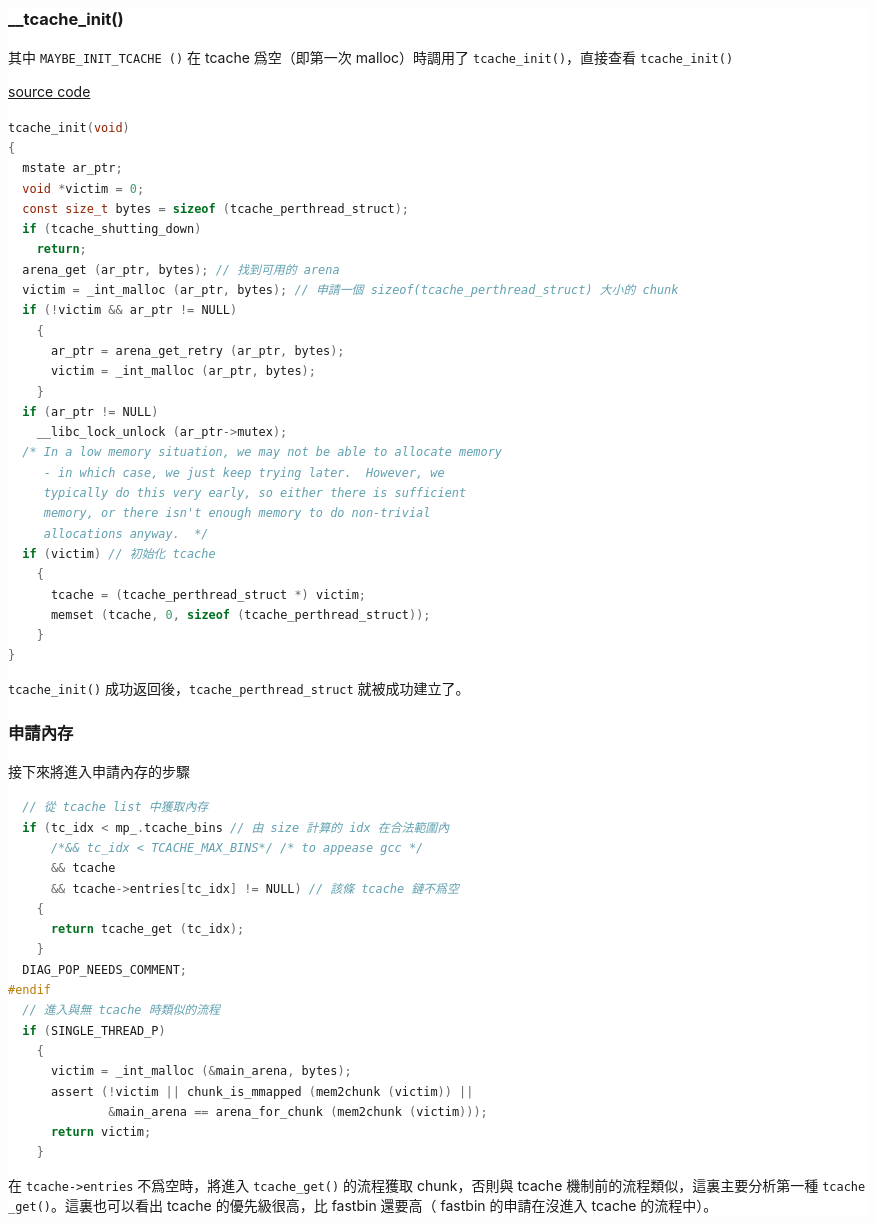 ### __tcache_init()
其中 `MAYBE_INIT_TCACHE ()` 在 tcache 爲空（即第一次 malloc）時調用了 `tcache_init()`，直接查看 `tcache_init()`

[source code](https://code.woboq.org/userspace/glibc/malloc/malloc.c.html#tcache_init)

```C
tcache_init(void)
{
  mstate ar_ptr;
  void *victim = 0;
  const size_t bytes = sizeof (tcache_perthread_struct);
  if (tcache_shutting_down)
    return;
  arena_get (ar_ptr, bytes); // 找到可用的 arena
  victim = _int_malloc (ar_ptr, bytes); // 申請一個 sizeof(tcache_perthread_struct) 大小的 chunk
  if (!victim && ar_ptr != NULL)
    {
      ar_ptr = arena_get_retry (ar_ptr, bytes);
      victim = _int_malloc (ar_ptr, bytes);
    }
  if (ar_ptr != NULL)
    __libc_lock_unlock (ar_ptr->mutex);
  /* In a low memory situation, we may not be able to allocate memory
     - in which case, we just keep trying later.  However, we
     typically do this very early, so either there is sufficient
     memory, or there isn't enough memory to do non-trivial
     allocations anyway.  */
  if (victim) // 初始化 tcache
    {
      tcache = (tcache_perthread_struct *) victim;
      memset (tcache, 0, sizeof (tcache_perthread_struct));
    }
}
```

`tcache_init()` 成功返回後，`tcache_perthread_struct` 就被成功建立了。

### 申請內存
接下來將進入申請內存的步驟
```C
  // 從 tcache list 中獲取內存
  if (tc_idx < mp_.tcache_bins // 由 size 計算的 idx 在合法範圍內
      /*&& tc_idx < TCACHE_MAX_BINS*/ /* to appease gcc */
      && tcache
      && tcache->entries[tc_idx] != NULL) // 該條 tcache 鏈不爲空
    {
      return tcache_get (tc_idx);
    }
  DIAG_POP_NEEDS_COMMENT;
#endif
  // 進入與無 tcache 時類似的流程
  if (SINGLE_THREAD_P)
    {
      victim = _int_malloc (&main_arena, bytes);
      assert (!victim || chunk_is_mmapped (mem2chunk (victim)) ||
              &main_arena == arena_for_chunk (mem2chunk (victim)));
      return victim;
    }

```
在 `tcache->entries` 不爲空時，將進入 `tcache_get()` 的流程獲取 chunk，否則與 tcache 機制前的流程類似，這裏主要分析第一種 `tcache_get()`。這裏也可以看出 tcache 的優先級很高，比 fastbin 還要高（ fastbin 的申請在沒進入 tcache 的流程中）。
